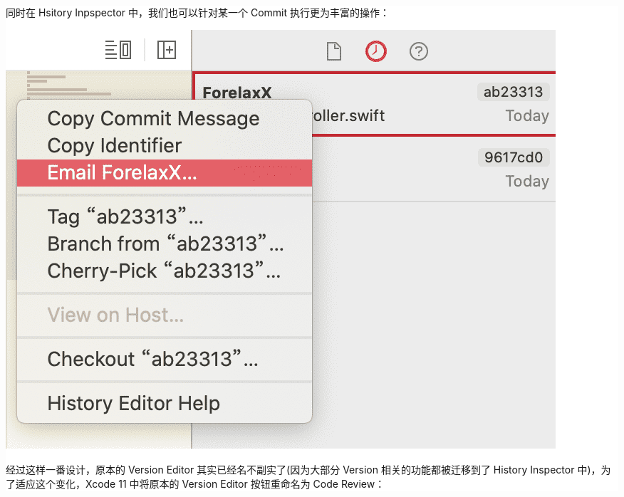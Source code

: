 同时在 Hsitory Inpspector 中，我们也可以针对某一个 Commit 执行更为丰富的操作：

![](/assets/images/2018-06-25-what-is-new-in-xcode11/1d8a0b3e3d7444f4394492136108e7b4.png)

经过这样一番设计，原本的 Version Editor 其实已经名不副实了(因为大部分 Version 相关的功能都被迁移到了 History Inspector 中)，为了适应这个变化，Xcode 11 中将原本的 Version Editor 按钮重命名为 Code Review：

